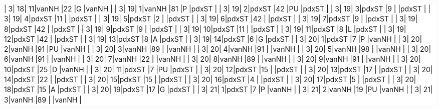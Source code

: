 |      3|    18|    11|vanNH   |22      |G       |vanNH     |
|      3|    19|     1|vanNH   |81      |P       |pdxST     |
|      3|    19|     2|pdxST   |42      |PU      |pdxST     |
|      3|    19|     3|pdxST   |9       |        |pdxST     |
|      3|    19|     4|pdxST   |11      |        |pdxST     |
|      3|    19|     5|pdxST   |2       |        |pdxST     |
|      3|    19|     6|pdxST   |42      |        |pdxST     |
|      3|    19|     7|pdxST   |9       |        |pdxST     |
|      3|    19|     8|pdxST   |42      |        |pdxST     |
|      3|    19|     9|pdxST   |9       |        |pdxST     |
|      3|    19|    10|pdxST   |11      |        |pdxST     |
|      3|    19|    11|pdxST   |8       |L       |pdxST     |
|      3|    19|    12|pdxST   |42      |        |pdxST     |
|      3|    19|    13|pdxST   |8       |A       |pdxST     |
|      3|    19|    14|pdxST   |6       |G       |pdxST     |
|      3|    20|     1|pdxST   |7       |P       |vanNH     |
|      3|    20|     2|vanNH   |91      |PU      |vanNH     |
|      3|    20|     3|vanNH   |89      |        |vanNH     |
|      3|    20|     4|vanNH   |91      |        |vanNH     |
|      3|    20|     5|vanNH   |98      |        |vanNH     |
|      3|    20|     6|vanNH   |91      |        |vanNH     |
|      3|    20|     7|vanNH   |22      |        |vanNH     |
|      3|    20|     8|vanNH   |89      |        |vanNH     |
|      3|    20|     9|vanNH   |91      |        |vanNH     |
|      3|    20|    10|pdxST   |25      |D       |vanNH     |
|      3|    20|    11|pdxST   |7       |PU      |pdxST     |
|      3|    20|    12|pdxST   |15      |        |pdxST     |
|      3|    20|    13|pdxST   |17      |        |pdxST     |
|      3|    20|    14|pdxST   |22      |        |pdxST     |
|      3|    20|    15|pdxST   |15      |        |pdxST     |
|      3|    20|    16|pdxST   |4       |        |pdxST     |
|      3|    20|    17|pdxST   |5       |        |pdxST     |
|      3|    20|    18|pdxST   |15      |A       |pdxST     |
|      3|    20|    19|pdxST   |17      |G       |pdxST     |
|      3|    21|     1|pdxST   |7       |P       |vanNH     |
|      3|    21|     2|vanNH   |19      |PU      |vanNH     |
|      3|    21|     3|vanNH   |89      |        |vanNH     |